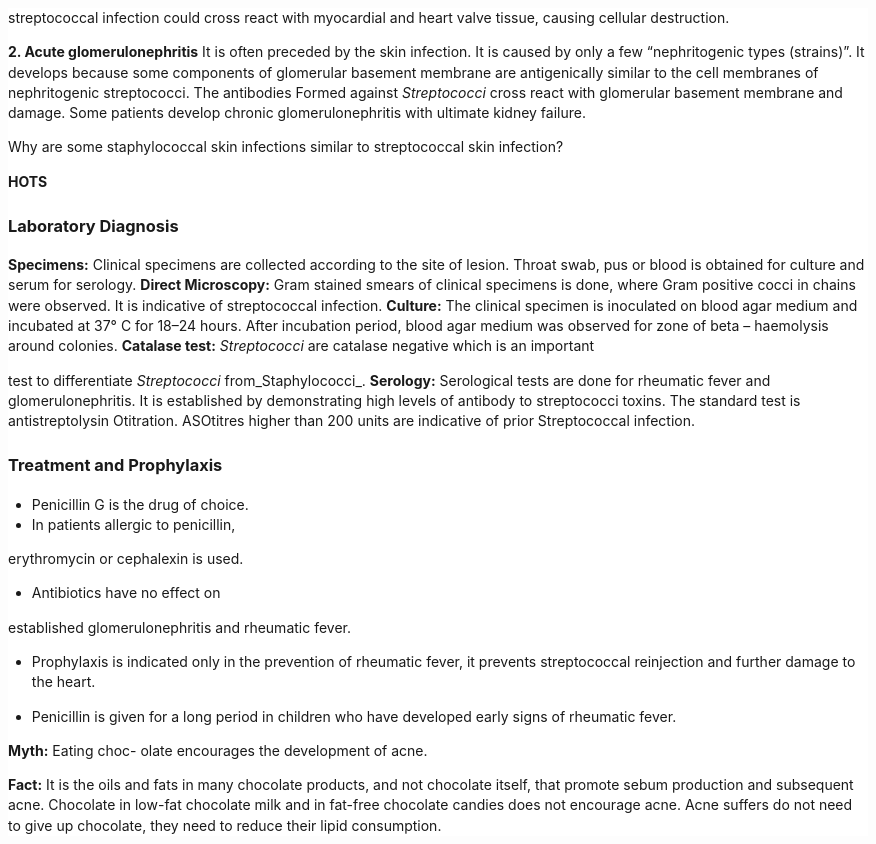 


  

streptococcal infection could cross react with myocardial and heart valve tissue, causing cellular destruction.

**2\. Acute glomerulonephritis** It is often preceded by the skin infection. It is caused by only a few “nephritogenic types (strains)”. It develops because some components of glomerular basement membrane are antigenically similar to the cell membranes of nephritogenic streptococci. The antibodies Formed against _Streptococci_ cross react with glomerular basement membrane and damage. Some patients develop chronic glomerulonephritis with ultimate kidney failure.

Why are some staphylococcal skin infections similar to streptococcal skin infection?

**HOTS**

### Laboratory Diagnosis


**Specimens:** Clinical specimens are collected according to the site of lesion. Throat swab, pus or blood is obtained for culture and serum for serology. **Direct Microscopy:** Gram stained smears of clinical specimens is done, where Gram positive cocci in chains were observed. It is indicative of streptococcal infection. **Culture:** The clinical specimen is inoculated on blood agar medium and incubated at 37° C for 18–24 hours. After incubation period, blood agar medium was observed for zone of beta – haemolysis around colonies. **Catalase test:** _Streptococci_ are catalase negative which is an important  

test to differentiate _Streptococci_ from_Staphylococci_. **Serology:** Serological tests are done for rheumatic fever and glomerulonephritis. It is established by demonstrating high levels of antibody to streptococci toxins. The standard test is antistreptolysin Otitration. ASOtitres higher than 200 units are indicative of prior Streptococcal infection.

### Treatment and Prophylaxis


- Penicillin G is the drug of choice. 
- In patients allergic to penicillin,

erythromycin or cephalexin is used. 
- Antibiotics have no effect on

established glomerulonephritis and rheumatic fever.

- Prophylaxis is indicated only in the prevention of rheumatic fever, it prevents streptococcal reinjection and further damage to the heart.

- Penicillin is given for a long period in children who have developed early signs of rheumatic fever.

**Myth:** Eating choc- olate encourages the development of acne.

**Fact:** It is the oils and fats in many chocolate products, and not chocolate itself, that promote sebum production and subsequent acne. Chocolate in low-fat chocolate milk and in fat-free chocolate candies does not encourage acne. Acne suffers do not need to give up chocolate, they need to reduce their lipid consumption.


